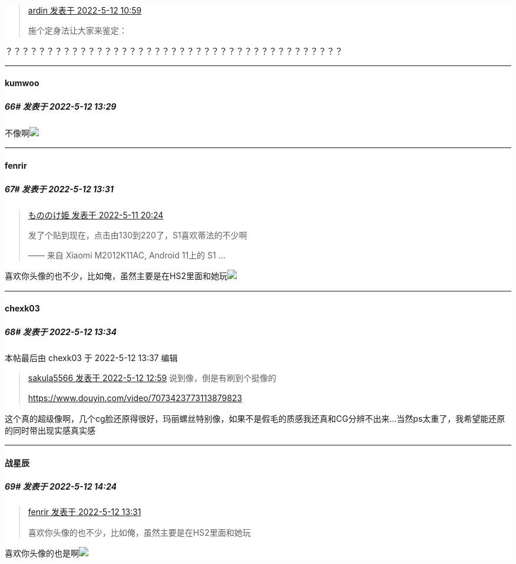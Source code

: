 <blockquote><a href="httphttps://bbs.saraba1st.com/2b/forum.php?mod=redirect&amp;goto=findpost&amp;pid=55798507&amp;ptid=2069030" target="_blank">ardin 发表于 2022-5-12 10:59</a>

施个定身法让大家来鉴定：</blockquote>
？？？？？？？？？？？？？？？？？？？？？？？？？？？？？？？？？？？？？？？？？

*****

####  kumwoo  
##### 66#       发表于 2022-5-12 13:29

不像啊<img src="https://static.saraba1st.com/image/smiley/face2017/004.gif" referrerpolicy="no-referrer">

*****

####  fenrir  
##### 67#       发表于 2022-5-12 13:31

<blockquote><a href="httphttps://bbs.saraba1st.com/2b/forum.php?mod=redirect&amp;goto=findpost&amp;pid=55789015&amp;ptid=2069030" target="_blank">もののけ姫 发表于 2022-5-11 20:24</a>

发了个贴到现在，点击由130到220了，S1喜欢蒂法的不少啊

—— 来自 Xiaomi M2012K11AC, Android 11上的 S1 ...</blockquote>
喜欢你头像的也不少，比如俺，虽然主要是在HS2里面和她玩<img src="https://static.saraba1st.com/image/smiley/face2017/068.png" referrerpolicy="no-referrer">



*****

####  chexk03  
##### 68#       发表于 2022-5-12 13:34

 本帖最后由 chexk03 于 2022-5-12 13:37 编辑 
<blockquote><a href="httphttps://bbs.saraba1st.com/2b/forum.php?mod=redirect&amp;goto=findpost&amp;pid=55800457&amp;ptid=2069030" target="_blank">sakula5566 发表于 2022-5-12 12:59</a>
说到像，倒是有刷到个挺像的

https://www.douyin.com/video/7073423773113879823</blockquote>
这个真的超级像啊，几个cg脸还原得很好，玛丽螺丝特别像，如果不是假毛的质感我还真和CG分辨不出来…当然ps太重了，我希望能还原的同时带出现实感真实感



*****

####  战星辰  
##### 69#       发表于 2022-5-12 14:24

<blockquote><a href="httphttps://bbs.saraba1st.com/2b/forum.php?mod=redirect&amp;goto=findpost&amp;pid=55800881&amp;ptid=2069030" target="_blank">fenrir 发表于 2022-5-12 13:31</a>

喜欢你头像的也不少，比如俺，虽然主要是在HS2里面和她玩</blockquote>
喜欢你头像的也是啊<img src="https://static.saraba1st.com/image/smiley/face2017/067.png" referrerpolicy="no-referrer">


